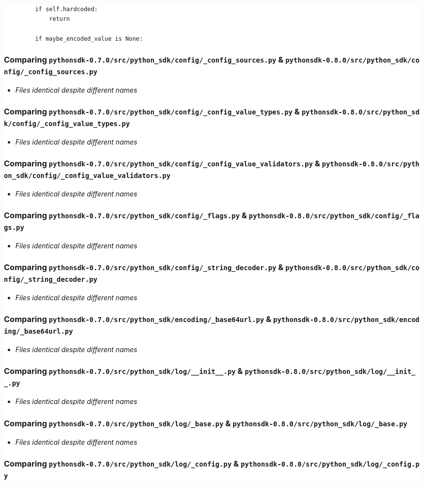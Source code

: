 ```diff
         if self.hardcoded:
             return
 
         if maybe_encoded_value is None:
```

### Comparing `pythonsdk-0.7.0/src/python_sdk/config/_config_sources.py` & `pythonsdk-0.8.0/src/python_sdk/config/_config_sources.py`

 * *Files identical despite different names*

### Comparing `pythonsdk-0.7.0/src/python_sdk/config/_config_value_types.py` & `pythonsdk-0.8.0/src/python_sdk/config/_config_value_types.py`

 * *Files identical despite different names*

### Comparing `pythonsdk-0.7.0/src/python_sdk/config/_config_value_validators.py` & `pythonsdk-0.8.0/src/python_sdk/config/_config_value_validators.py`

 * *Files identical despite different names*

### Comparing `pythonsdk-0.7.0/src/python_sdk/config/_flags.py` & `pythonsdk-0.8.0/src/python_sdk/config/_flags.py`

 * *Files identical despite different names*

### Comparing `pythonsdk-0.7.0/src/python_sdk/config/_string_decoder.py` & `pythonsdk-0.8.0/src/python_sdk/config/_string_decoder.py`

 * *Files identical despite different names*

### Comparing `pythonsdk-0.7.0/src/python_sdk/encoding/_base64url.py` & `pythonsdk-0.8.0/src/python_sdk/encoding/_base64url.py`

 * *Files identical despite different names*

### Comparing `pythonsdk-0.7.0/src/python_sdk/log/__init__.py` & `pythonsdk-0.8.0/src/python_sdk/log/__init__.py`

 * *Files identical despite different names*

### Comparing `pythonsdk-0.7.0/src/python_sdk/log/_base.py` & `pythonsdk-0.8.0/src/python_sdk/log/_base.py`

 * *Files identical despite different names*

### Comparing `pythonsdk-0.7.0/src/python_sdk/log/_config.py` & `pythonsdk-0.8.0/src/python_sdk/log/_config.py`
